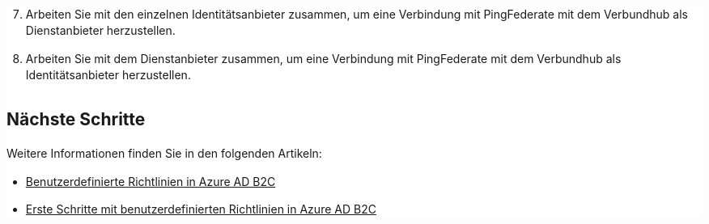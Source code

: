 7. Arbeiten Sie mit den einzelnen Identitätsanbieter zusammen, um eine Verbindung mit PingFederate mit dem Verbundhub als Dienstanbieter herzustellen.

8. Arbeiten Sie mit dem Dienstanbieter zusammen, um eine Verbindung mit PingFederate mit dem Verbundhub als Identitätsanbieter herzustellen.

## <a name="next-steps"></a>Nächste Schritte

Weitere Informationen finden Sie in den folgenden Artikeln:

- [Benutzerdefinierte Richtlinien in Azure AD B2C](./custom-policy-overview.md)

- [Erste Schritte mit benutzerdefinierten Richtlinien in Azure AD B2C](tutorial-create-user-flows.md?pivots=b2c-custom-policy)
